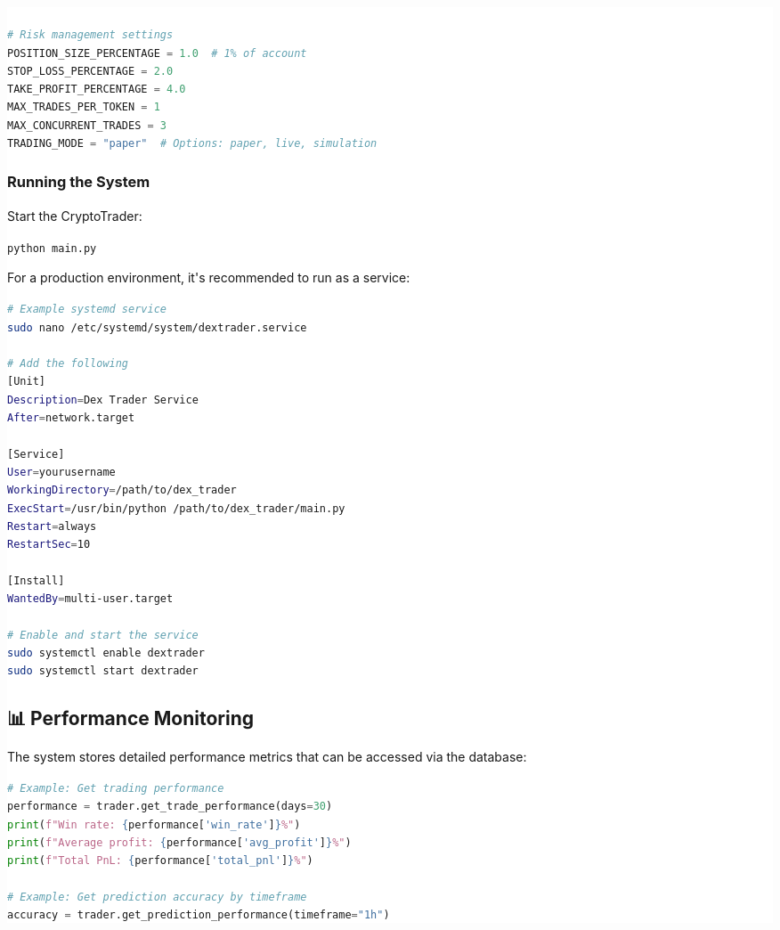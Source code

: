 ```python

# Risk management settings
POSITION_SIZE_PERCENTAGE = 1.0  # 1% of account
STOP_LOSS_PERCENTAGE = 2.0
TAKE_PROFIT_PERCENTAGE = 4.0
MAX_TRADES_PER_TOKEN = 1
MAX_CONCURRENT_TRADES = 3
TRADING_MODE = "paper"  # Options: paper, live, simulation
```

### Running the System

Start the CryptoTrader:

```bash
python main.py
```

For a production environment, it's recommended to run as a service:

```bash
# Example systemd service
sudo nano /etc/systemd/system/dextrader.service

# Add the following
[Unit]
Description=Dex Trader Service
After=network.target

[Service]
User=yourusername
WorkingDirectory=/path/to/dex_trader
ExecStart=/usr/bin/python /path/to/dex_trader/main.py
Restart=always
RestartSec=10

[Install]
WantedBy=multi-user.target

# Enable and start the service
sudo systemctl enable dextrader
sudo systemctl start dextrader
```

## 📊 Performance Monitoring

The system stores detailed performance metrics that can be accessed via the database:

```python
# Example: Get trading performance
performance = trader.get_trade_performance(days=30)
print(f"Win rate: {performance['win_rate']}%")
print(f"Average profit: {performance['avg_profit']}%")
print(f"Total PnL: {performance['total_pnl']}%")

# Example: Get prediction accuracy by timeframe
accuracy = trader.get_prediction_performance(timeframe="1h")
```
